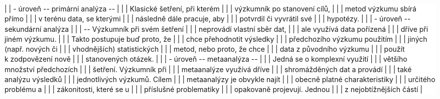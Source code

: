 |                                   | -   úroveň -- primární analýza -- |
|                                   |     Klasické šetření, při kterém  |
|                                   |     výzkumník po stanovení cílů,  |
|                                   |     metod výzkumu sbírá přímo     |
|                                   |     v terénu data, se kterými     |
|                                   |     následně dále pracuje, aby    |
|                                   |     potvrdil či vyvrátil své      |
|                                   |     hypotézy.                     |
|                                   | -   úroveň -- sekundární analýza  |
|                                   |     -- Výzkumník při svém šetření |
|                                   |     neprovádí vlastní sběr dat,   |
|                                   |     ale využívá data pořízená     |
|                                   |     dříve při jiném výzkumu.      |
|                                   |     Takto postupuje buď proto, že |
|                                   |     chce přehodnotit výsledky     |
|                                   |     předchozího výzkumu použitím  |
|                                   |     jiných (např. nových či       |
|                                   |     vhodnějších) statistických    |
|                                   |     metod, nebo proto, že chce    |
|                                   |     data z původního výzkumu      |
|                                   |     použít k zodpovězení nově     |
|                                   |     stanovených otázek.           |
|                                   | -   úroveň -- metaanalýza --      |
|                                   |     Jedná se o komplexní využití  |
|                                   |     většího množství předchozích  |
|                                   |     šetření. Výzkumník při        |
|                                   |     metaanalýze využívá dříve     |
|                                   |     shromážděných dat a provádí   |
|                                   |     také analýzu výsledků         |
|                                   |     jednotlivých výzkumů. Cílem   |
|                                   |     metaanalýzy je obvykle najít  |
|                                   |     obecně platné charakteristiky |
|                                   |     určitého problému a           |
|                                   |     zákonitosti, které se u       |
|                                   |     příslušné problematiky        |
|                                   |     opakovaně projevují. Jednou   |
|                                   |     z nejobtížnějších částí       |